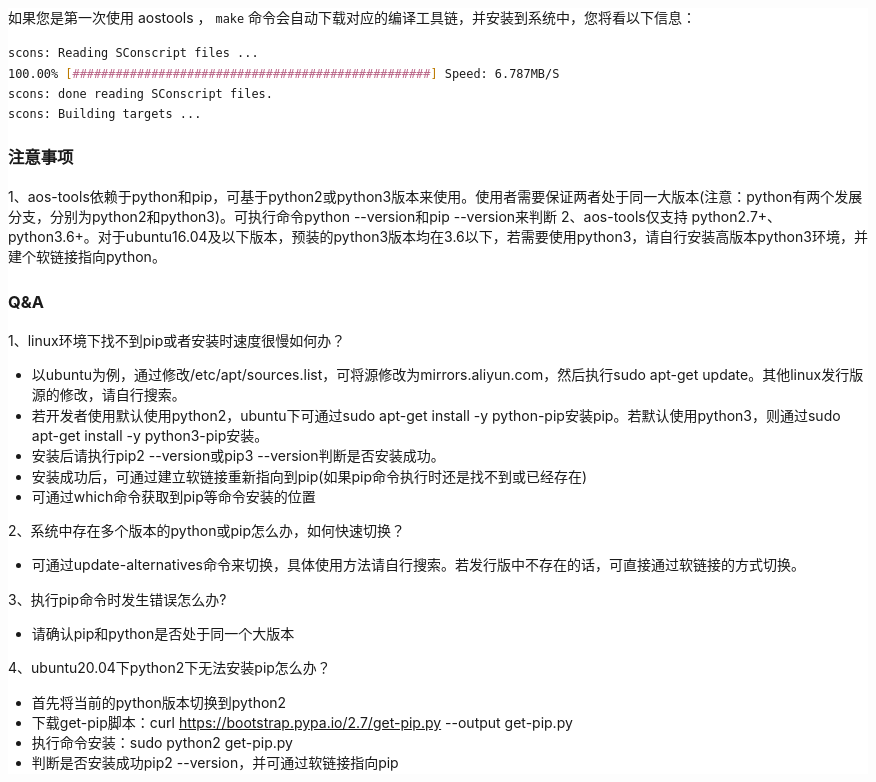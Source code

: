 如果您是第一次使用 aostools ， `make` 命令会自动下载对应的编译工具链，并安装到系统中，您将看以下信息：

```bash
scons: Reading SConscript files ...
100.00% [##################################################] Speed: 6.787MB/S           
scons: done reading SConscript files.
scons: Building targets ...
```

### 注意事项

1、aos-tools依赖于python和pip，可基于python2或python3版本来使用。使用者需要保证两者处于同一大版本(注意：python有两个发展分支，分别为python2和python3)。可执行命令python --version和pip --version来判断
2、aos-tools仅支持 python2.7+、python3.6+。对于ubuntu16.04及以下版本，预装的python3版本均在3.6以下，若需要使用python3，请自行安装高版本python3环境，并建个软链接指向python。

### Q&A

1、linux环境下找不到pip或者安装时速度很慢如何办？

- 以ubuntu为例，通过修改/etc/apt/sources.list，可将源修改为mirrors.aliyun.com，然后执行sudo apt-get update。其他linux发行版源的修改，请自行搜索。
- 若开发者使用默认使用python2，ubuntu下可通过sudo apt-get install -y python-pip安装pip。若默认使用python3，则通过sudo apt-get install -y python3-pip安装。
- 安装后请执行pip2 --version或pip3 --version判断是否安装成功。
- 安装成功后，可通过建立软链接重新指向到pip(如果pip命令执行时还是找不到或已经存在)
- 可通过which命令获取到pip等命令安装的位置

2、系统中存在多个版本的python或pip怎么办，如何快速切换？

- 可通过update-alternatives命令来切换，具体使用方法请自行搜索。若发行版中不存在的话，可直接通过软链接的方式切换。

3、执行pip命令时发生错误怎么办?

- 请确认pip和python是否处于同一个大版本

4、ubuntu20.04下python2下无法安装pip怎么办？

- 首先将当前的python版本切换到python2
- 下载get-pip脚本：curl https://bootstrap.pypa.io/2.7/get-pip.py --output get-pip.py
- 执行命令安装：sudo python2 get-pip.py
- 判断是否安装成功pip2 --version，并可通过软链接指向pip



